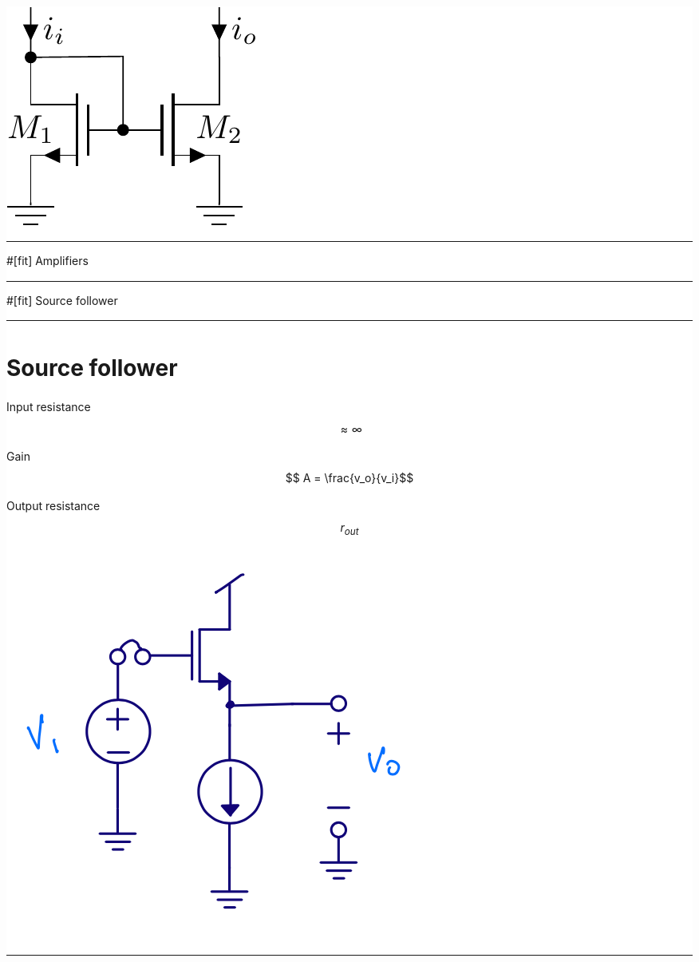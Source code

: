 
![inline 200%](../media/fig_cm.pdf)

---

#[fit] Amplifiers

---

#[fit] Source follower

---
# Source follower

Input resistance $$\approx \infty$$

Gain $$ A = \frac{v_o}{v_i}$$

Output resistance $$r_{out}$$

![left fit](../media/sf_ls.png)

---

[^1]: M. J. M. Pelgrom, C. J. Duinmaijer, and A. P. G. Welbers, “Matching properties of MOS transistors,” IEEE J. Solid-State Cir- cuits, vol. 24, no. 5, pp. 1433–1440, Oct. 1989.
[^2]: Peter Kinget, see CJM
[^3]: Often called *clock gating*
[^4]: Often called power gating